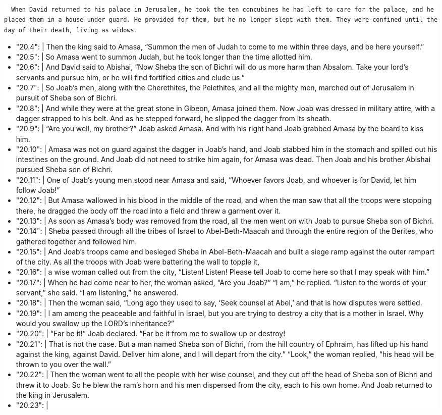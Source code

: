       When David returned to his palace in Jerusalem, he took the ten concubines he had left to care for the palace, and he placed them in a house under guard. He provided for them, but he no longer slept with them. They were confined until the day of their death, living as widows.
  - "20.4": |
      Then the king said to Amasa, “Summon the men of Judah to come to me within three days, and be here yourself.”
  - "20.5": |
      So Amasa went to summon Judah, but he took longer than the time allotted him.
  - "20.6": |
      And David said to Abishai, “Now Sheba the son of Bichri will do us more harm than Absalom. Take your lord’s servants and pursue him, or he will find fortified cities and elude us.”
  - "20.7": |
      So Joab’s men, along with the Cherethites, the Pelethites, and all the mighty men, marched out of Jerusalem in pursuit of Sheba son of Bichri.
  - "20.8": |
      And while they were at the great stone in Gibeon, Amasa joined them. Now Joab was dressed in military attire, with a dagger strapped to his belt. And as he stepped forward, he slipped the dagger from its sheath.
  - "20.9": |
      “Are you well, my brother?” Joab asked Amasa. And with his right hand Joab grabbed Amasa by the beard to kiss him.
  - "20.10": |
      Amasa was not on guard against the dagger in Joab’s hand, and Joab stabbed him in the stomach and spilled out his intestines on the ground. And Joab did not need to strike him again, for Amasa was dead. Then Joab and his brother Abishai pursued Sheba son of Bichri.
  - "20.11": |
      One of Joab’s young men stood near Amasa and said, “Whoever favors Joab, and whoever is for David, let him follow Joab!”
  - "20.12": |
      But Amasa wallowed in his blood in the middle of the road, and when the man saw that all the troops were stopping there, he dragged the body off the road into a field and threw a garment over it.
  - "20.13": |
      As soon as Amasa’s body was removed from the road, all the men went on with Joab to pursue Sheba son of Bichri.
  - "20.14": |
      Sheba passed through all the tribes of Israel to Abel-Beth-Maacah and through the entire region of the Berites, who gathered together and followed him.
  - "20.15": |
      And Joab’s troops came and besieged Sheba in Abel-Beth-Maacah and built a siege ramp against the outer rampart of the city. As all the troops with Joab were battering the wall to topple it,
  - "20.16": |
      a wise woman called out from the city, “Listen! Listen! Please tell Joab to come here so that I may speak with him.”
  - "20.17": |
      When he had come near to her, the woman asked, “Are you Joab?” “I am,” he replied. “Listen to the words of your servant,” she said. “I am listening,” he answered.
  - "20.18": |
      Then the woman said, “Long ago they used to say, ‘Seek counsel at Abel,’ and that is how disputes were settled.
  - "20.19": |
      I am among the peaceable and faithful in Israel, but you are trying to destroy a city that is a mother in Israel. Why would you swallow up the LORD’s inheritance?”
  - "20.20": |
      “Far be it!” Joab declared. “Far be it from me to swallow up or destroy!
  - "20.21": |
      That is not the case. But a man named Sheba son of Bichri, from the hill country of Ephraim, has lifted up his hand against the king, against David. Deliver him alone, and I will depart from the city.” “Look,” the woman replied, “his head will be thrown to you over the wall.”
  - "20.22": |
      Then the woman went to all the people with her wise counsel, and they cut off the head of Sheba son of Bichri and threw it to Joab. So he blew the ram’s horn and his men dispersed from the city, each to his own home. And Joab returned to the king in Jerusalem.
  - "20.23": |